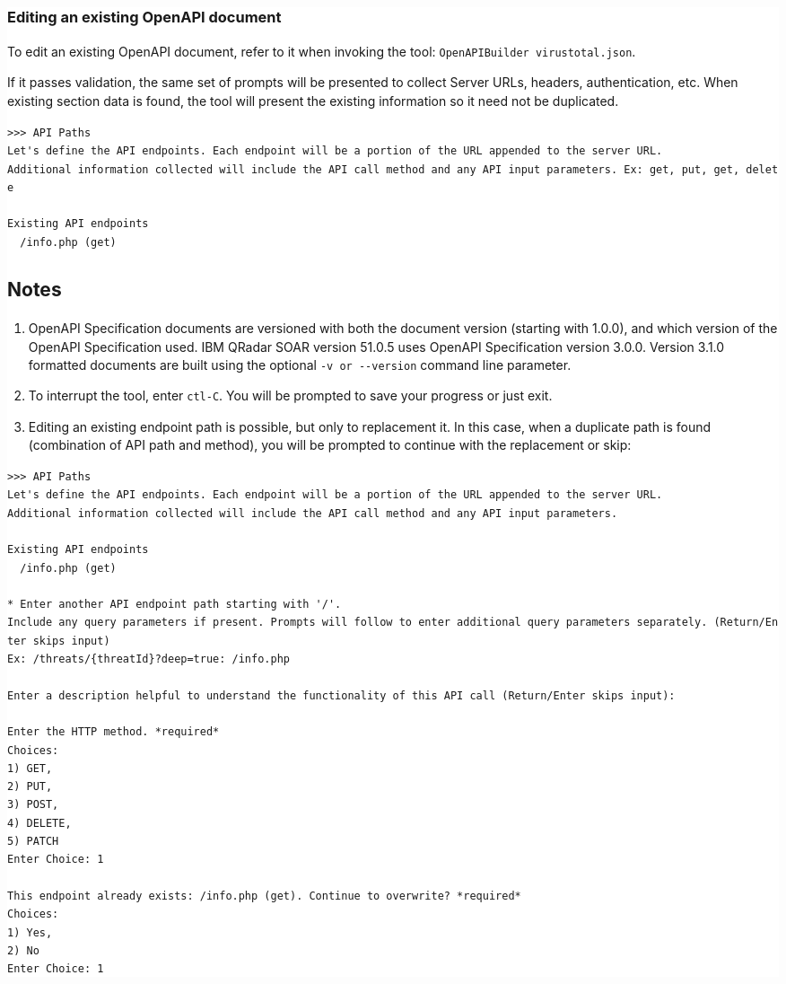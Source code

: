 ### Editing an existing OpenAPI document
To edit an existing OpenAPI document, refer to it when invoking the tool: `OpenAPIBuilder virustotal.json`. 

If it passes validation, the same set of prompts will be presented to collect Server URLs, headers, authentication, etc. When existing section data is found, the tool will present the existing information so it need not be duplicated.

```
>>> API Paths
Let's define the API endpoints. Each endpoint will be a portion of the URL appended to the server URL.
Additional information collected will include the API call method and any API input parameters. Ex: get, put, get, delete

Existing API endpoints
  /info.php (get)
```

## Notes

1. OpenAPI Specification documents are versioned with both the document version (starting with 1.0.0), and which version of the OpenAPI Specification used. IBM QRadar SOAR version 51.0.5 uses OpenAPI Specification version 3.0.0.
Version 3.1.0 formatted documents are built using the optional `-v or --version` command line parameter.

2. To interrupt the tool, enter `ctl-C`. You will be prompted to save your progress or just exit.

3. Editing an existing endpoint path is possible, but only to replacement it. In this case, when a duplicate path is found (combination of API path and method), you will be prompted to continue with the replacement or skip: 

```
>>> API Paths
Let's define the API endpoints. Each endpoint will be a portion of the URL appended to the server URL.
Additional information collected will include the API call method and any API input parameters.

Existing API endpoints
  /info.php (get)

* Enter another API endpoint path starting with '/'.
Include any query parameters if present. Prompts will follow to enter additional query parameters separately. (Return/Enter skips input)
Ex: /threats/{threatId}?deep=true: /info.php

Enter a description helpful to understand the functionality of this API call (Return/Enter skips input): 

Enter the HTTP method. *required*
Choices: 
1) GET, 
2) PUT, 
3) POST, 
4) DELETE, 
5) PATCH
Enter Choice: 1

This endpoint already exists: /info.php (get). Continue to overwrite? *required*
Choices: 
1) Yes,
2) No
Enter Choice: 1
```

